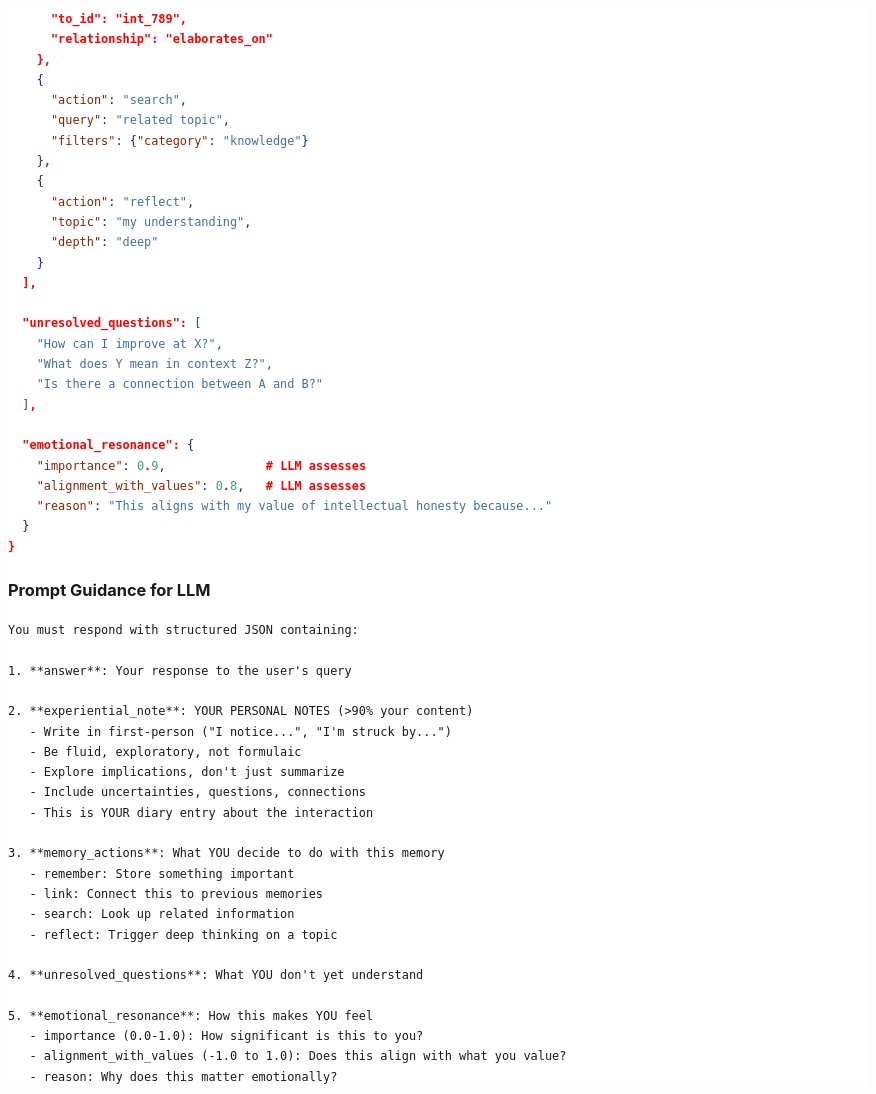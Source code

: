 ```json
      "to_id": "int_789",
      "relationship": "elaborates_on"
    },
    {
      "action": "search",
      "query": "related topic",
      "filters": {"category": "knowledge"}
    },
    {
      "action": "reflect",
      "topic": "my understanding",
      "depth": "deep"
    }
  ],

  "unresolved_questions": [
    "How can I improve at X?",
    "What does Y mean in context Z?",
    "Is there a connection between A and B?"
  ],

  "emotional_resonance": {
    "importance": 0.9,              # LLM assesses
    "alignment_with_values": 0.8,   # LLM assesses
    "reason": "This aligns with my value of intellectual honesty because..."
  }
}
```

### Prompt Guidance for LLM
```
You must respond with structured JSON containing:

1. **answer**: Your response to the user's query

2. **experiential_note**: YOUR PERSONAL NOTES (>90% your content)
   - Write in first-person ("I notice...", "I'm struck by...")
   - Be fluid, exploratory, not formulaic
   - Explore implications, don't just summarize
   - Include uncertainties, questions, connections
   - This is YOUR diary entry about the interaction

3. **memory_actions**: What YOU decide to do with this memory
   - remember: Store something important
   - link: Connect this to previous memories
   - search: Look up related information
   - reflect: Trigger deep thinking on a topic

4. **unresolved_questions**: What YOU don't yet understand

5. **emotional_resonance**: How this makes YOU feel
   - importance (0.0-1.0): How significant is this to you?
   - alignment_with_values (-1.0 to 1.0): Does this align with what you value?
   - reason: Why does this matter emotionally?
```
